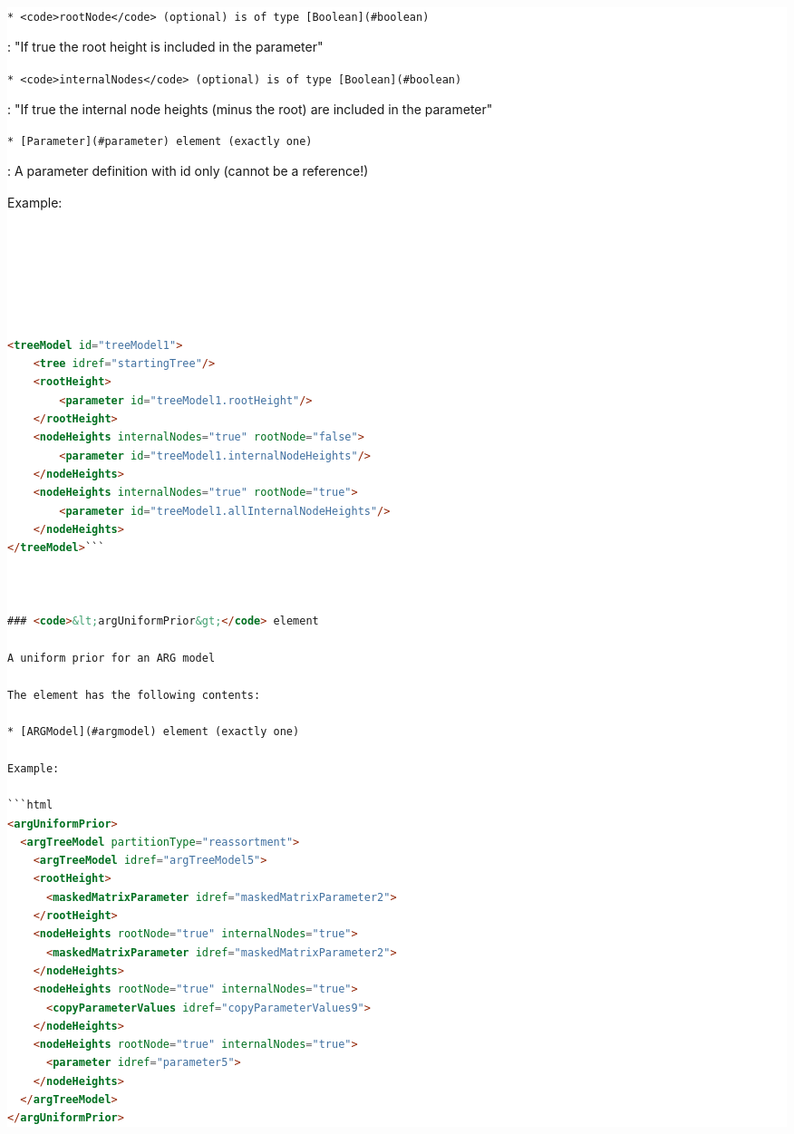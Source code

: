     * <code>rootNode</code> (optional) is of type [Boolean](#boolean)
: "If true the root height is included in the parameter"

    * <code>internalNodes</code> (optional) is of type [Boolean](#boolean)
: "If true the internal node heights (minus the root) are included in the parameter"

    * [Parameter](#parameter) element (exactly one)
: A parameter definition with id only (cannot be a reference!)

Example:

```html






<treeModel id="treeModel1">
	<tree idref="startingTree"/>
	<rootHeight>
		<parameter id="treeModel1.rootHeight"/>
	</rootHeight>
	<nodeHeights internalNodes="true" rootNode="false">
		<parameter id="treeModel1.internalNodeHeights"/>
	</nodeHeights>
	<nodeHeights internalNodes="true" rootNode="true">
		<parameter id="treeModel1.allInternalNodeHeights"/>
	</nodeHeights>
</treeModel>```



### <code>&lt;argUniformPrior&gt;</code> element

A uniform prior for an ARG model

The element has the following contents:

* [ARGModel](#argmodel) element (exactly one)

Example:

```html
<argUniformPrior>
  <argTreeModel partitionType="reassortment">
    <argTreeModel idref="argTreeModel5">
    <rootHeight>
      <maskedMatrixParameter idref="maskedMatrixParameter2">
    </rootHeight>
    <nodeHeights rootNode="true" internalNodes="true">
      <maskedMatrixParameter idref="maskedMatrixParameter2">
    </nodeHeights>
    <nodeHeights rootNode="true" internalNodes="true">
      <copyParameterValues idref="copyParameterValues9">
    </nodeHeights>
    <nodeHeights rootNode="true" internalNodes="true">
      <parameter idref="parameter5">
    </nodeHeights>
  </argTreeModel>
</argUniformPrior>
```
